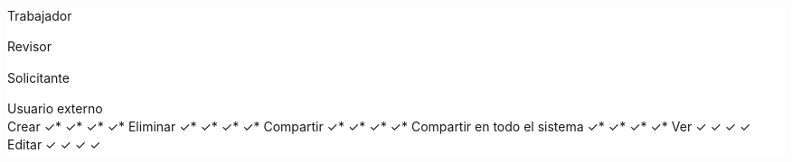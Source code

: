    <th> <p>Trabajador</p> </th> 
   <th> <p>Revisor</p> </th> 
   <th> <p>Solicitante</p> </th> 
   <th>Usuario externo<br></th> 
  </tr> 
 </thead> 
 <tbody> 
  <tr> 
   <td>Crear</td> 
   <td>✓*</td> 
   <td>✓*</td> 
   <td>✓*</td> 
   <td>✓*</td> 
   <td> </td> 
  </tr> 
  <tr> 
   <td>Eliminar</td> 
   <td>✓*</td> 
   <td>✓*</td> 
   <td>✓*</td> 
   <td>✓*</td> 
   <td> </td> 
  </tr> 
  <tr> 
   <td>Compartir</td> 
   <td>✓*</td> 
   <td>✓*</td> 
   <td>✓*</td> 
   <td>✓*</td> 
   <td> </td> 
  </tr> 
  <tr> 
   <td>Compartir en todo el sistema</td> 
   <td>✓*</td> 
   <td>✓*</td> 
   <td>✓*</td> 
   <td>✓*</td> 
   <td> </td> 
  </tr> 
  <tr> 
   <td>Ver</td> 
   <td>✓</td> 
   <td>✓</td> 
   <td>✓</td> 
   <td>✓</td> 
   <td> </td> 
  </tr> 
  <tr> 
   <td>Editar</td> 
   <td>✓</td> 
   <td>✓</td> 
   <td>✓</td> 
   <td>✓</td> 
   <td> </td> 
  </tr> 
 </tbody> 
</table>
